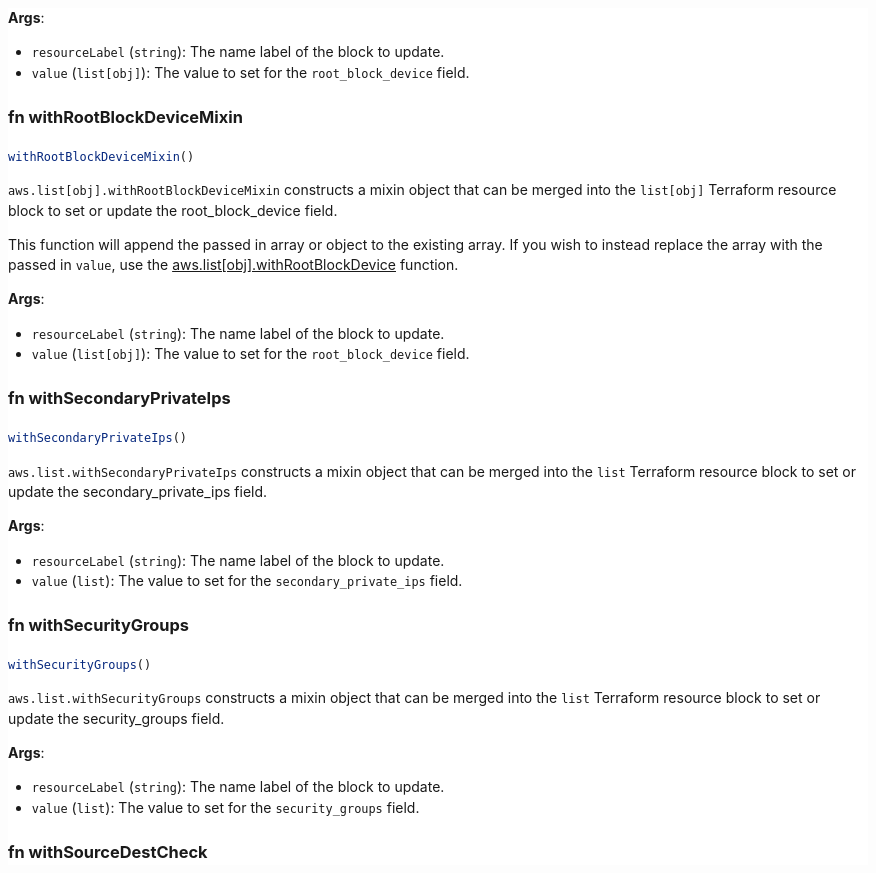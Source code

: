 
**Args**:
  - `resourceLabel` (`string`): The name label of the block to update.
  - `value` (`list[obj]`): The value to set for the `root_block_device` field.


### fn withRootBlockDeviceMixin

```ts
withRootBlockDeviceMixin()
```

`aws.list[obj].withRootBlockDeviceMixin` constructs a mixin object that can be merged into the `list[obj]`
Terraform resource block to set or update the root_block_device field.

This function will append the passed in array or object to the existing array. If you wish
to instead replace the array with the passed in `value`, use the [aws.list[obj].withRootBlockDevice](TODO)
function.


**Args**:
  - `resourceLabel` (`string`): The name label of the block to update.
  - `value` (`list[obj]`): The value to set for the `root_block_device` field.


### fn withSecondaryPrivateIps

```ts
withSecondaryPrivateIps()
```

`aws.list.withSecondaryPrivateIps` constructs a mixin object that can be merged into the `list`
Terraform resource block to set or update the secondary_private_ips field.



**Args**:
  - `resourceLabel` (`string`): The name label of the block to update.
  - `value` (`list`): The value to set for the `secondary_private_ips` field.


### fn withSecurityGroups

```ts
withSecurityGroups()
```

`aws.list.withSecurityGroups` constructs a mixin object that can be merged into the `list`
Terraform resource block to set or update the security_groups field.



**Args**:
  - `resourceLabel` (`string`): The name label of the block to update.
  - `value` (`list`): The value to set for the `security_groups` field.


### fn withSourceDestCheck
